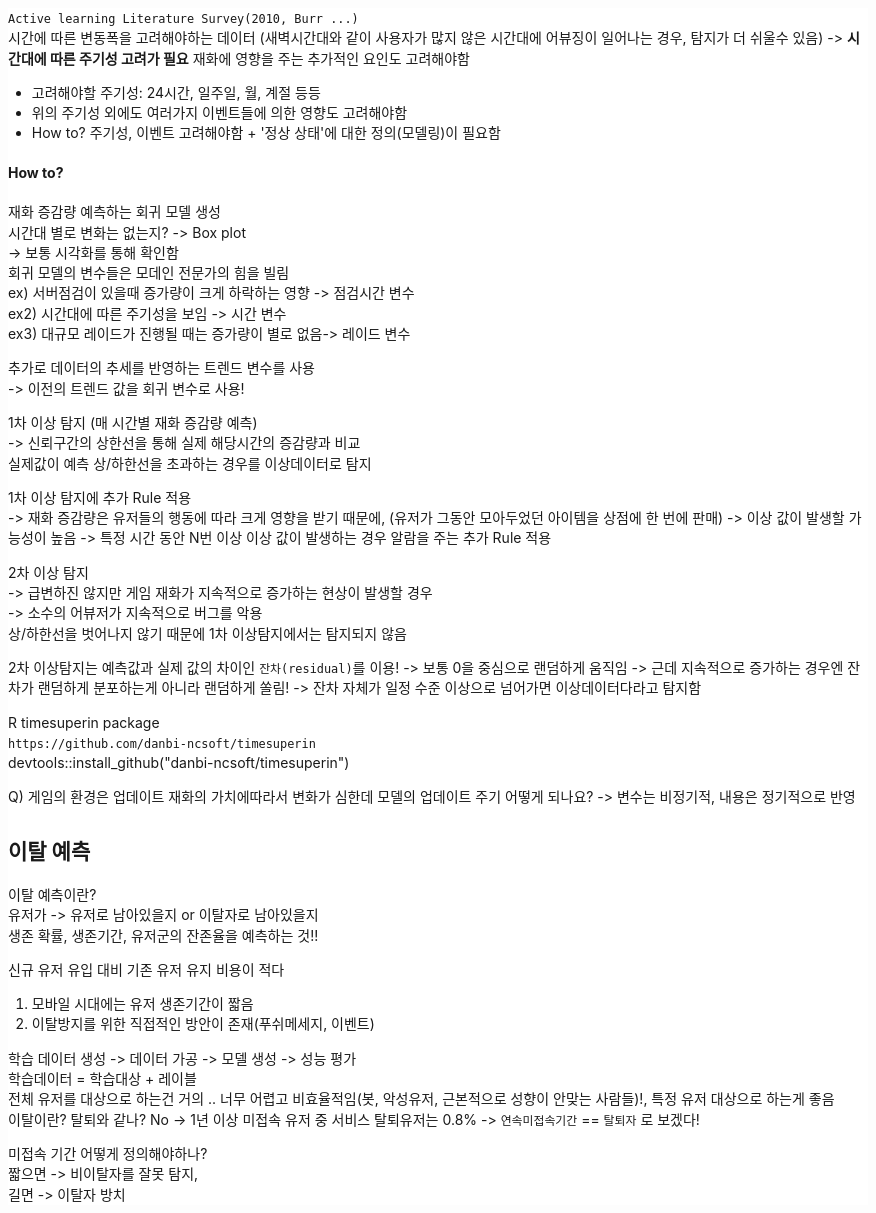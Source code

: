 ```Active learning Literature Survey(2010, Burr ...)```   
시간에 따른 변동폭을 고려해야하는 데이터 (새벽시간대와 같이 사용자가 많지 않은 시간대에 어뷰징이 일어나는 경우, 탐지가 더 쉬울수 있음) -> **시간대에 따른 주기성 고려가 필요**
재화에 영향을 주는 추가적인 요인도 고려해야함   
- 고려해야할 주기성: 24시간, 일주일, 월, 계절 등등
- 위의 주기성 외에도 여러가지 이벤트들에 의한 영향도 고려해야함
- How to? 주기성, 이벤트 고려해야함 + '정상 상태'에 대한 정의(모델링)이 필요함


#### How to?
재화 증감량 예측하는 회귀 모델 생성   
시간대 별로 변화는 없는지? -> Box plot   
-> 보통 시각화를 통해 확인함   
회귀 모델의 변수들은 모데인 전문가의 힘을 빌림   
ex) 서버점검이 있을때 증가량이 크게 하락하는 영향 -> 점검시간 변수   
ex2) 시간대에 따른 주기성을 보임 -> 시간 변수   
ex3) 대규모 레이드가 진행될 때는 증가량이 별로 없음-> 레이드 변수   

추가로 데이터의 추세를 반영하는 트렌드 변수를 사용   
-> 이전의 트렌드 값을 회귀 변수로 사용!   

1차 이상 탐지 (매 시간별 재화 증감량 예측)    
-> 신뢰구간의 상한선을 통해 실제 해당시간의 증감량과 비교   
실제값이 예측 상/하한선을 초과하는 경우를 이상데이터로 탐지   

1차 이상 탐지에 추가 Rule 적용   
-> 재화 증감량은 유저들의 행동에 따라 크게 영향을 받기 때문에, (유저가 그동안 모아두었던 아이템을 상점에 한 번에 판매) -> 이상 값이 발생할 가능성이 높음 -> 특정 시간 동안 N번 이상 이상 값이 발생하는 경우 알람을 주는 추가 Rule 적용   

2차 이상 탐지   
-> 급변하진 않지만 게임 재화가 지속적으로 증가하는 현상이 발생할 경우   
-> 소수의 어뷰저가 지속적으로 버그를 악용   
상/하한선을 벗어나지 않기 때문에 1차 이상탐지에서는 탐지되지 않음   

2차 이상탐지는 예측값과 실제 값의 차이인 ```잔차(residual)```를 이용! -> 보통 0을 중심으로 랜덤하게 움직임 -> 근데 지속적으로 증가하는 경우엔 잔차가 랜덤하게 분포하는게 아니라 랜덤하게 쏠림! -> 잔차 자체가 일정 수준 이상으로 넘어가면 이상데이터다라고 탐지함   

R timesuperin package   
```https://github.com/danbi-ncsoft/timesuperin```   
devtools::install_github("danbi-ncsoft/timesuperin")

Q) 게임의 환경은 업데이트 재화의 가치에따라서 변화가 심한데
모델의 업데이트 주기 어떻게 되나요? 
-> 변수는 비정기적, 내용은 정기적으로 반영   

## 이탈 예측
이탈 예측이란?    
유저가 -> 유저로 남아있을지 or 이탈자로 남아있을지   
생존 확률, 생존기간, 유저군의 잔존율을 예측하는 것!!   

신규 유저 유입 대비 기존 유저 유지 비용이 적다   
1) 모바일 시대에는 유저 생존기간이 짧음   
2) 이탈방지를 위한 직접적인 방안이 존재(푸쉬메세지, 이벤트)   


학습 데이터 생성 -> 데이터 가공 -> 모델 생성 -> 성능 평가   
학습데이터 = 학습대상 + 레이블   
전체 유저를 대상으로 하는건 거의 .. 너무 어렵고 비효율적임(봇, 악성유저, 근본적으로 성향이 안맞는 사람들)!, 특정 유저 대상으로 하는게 좋음   
이탈이란? 탈퇴와 같나? No -> 1년 이상 미접속 유저 중 서비스 탈퇴유저는 0.8% -> ```연속미접속기간``` == ```탈퇴자``` 로 보겠다!   


미접속 기간 어떻게 정의해야하나?   
짧으면 -> 비이탈자를 잘못 탐지,   
길면 -> 이탈자 방치   
```